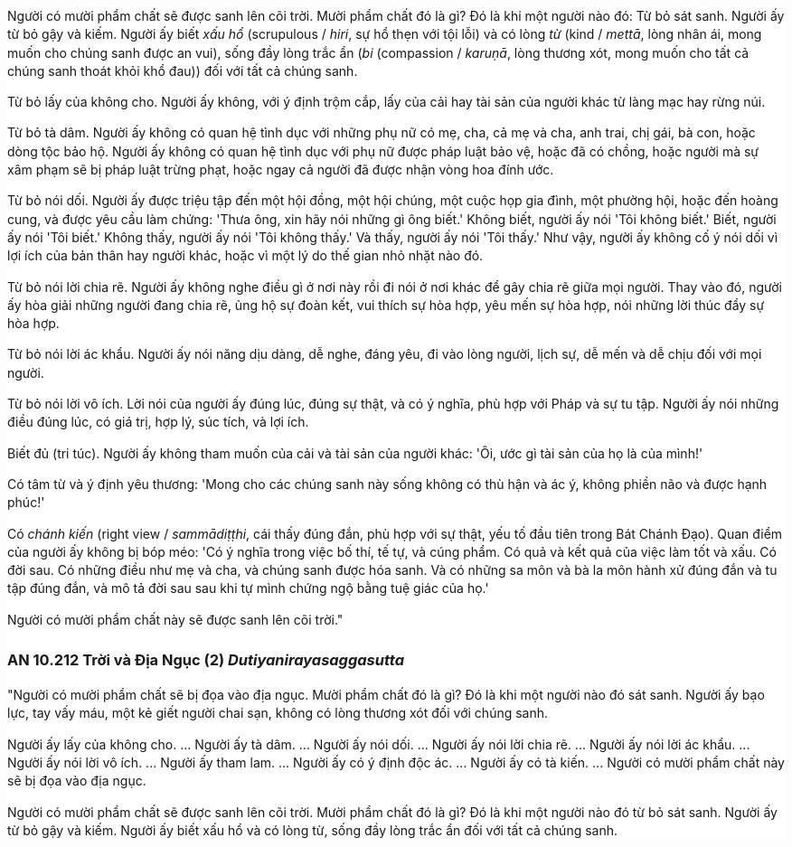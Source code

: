 Người có mười phẩm chất sẽ được sanh lên cõi trời. Mười phẩm chất đó là gì? Đó là khi một người nào đó:
Từ bỏ sát sanh. Người ấy từ bỏ gậy và kiếm. Người ấy biết *xấu hổ* (scrupulous / *hiri*, sự hổ thẹn với tội lỗi) và có lòng *từ* (kind / *mettā*, lòng nhân ái, mong muốn cho chúng sanh được an vui), sống đầy lòng trắc ẩn (*bi* (compassion / *karuṇā*, lòng thương xót, mong muốn cho tất cả chúng sanh thoát khỏi khổ đau)) đối với tất cả chúng sanh.

Từ bỏ lấy của không cho. Người ấy không, với ý định trộm cắp, lấy của cải hay tài sản của người khác từ làng mạc hay rừng núi.

Từ bỏ tà dâm. Người ấy không có quan hệ tình dục với những phụ nữ có mẹ, cha, cả mẹ và cha, anh trai, chị gái, bà con, hoặc dòng tộc bảo hộ. Người ấy không có quan hệ tình dục với phụ nữ được pháp luật bảo vệ, hoặc đã có chồng, hoặc người mà sự xâm phạm sẽ bị pháp luật trừng phạt, hoặc ngay cả người đã được nhận vòng hoa đính ước.

Từ bỏ nói dối. Người ấy được triệu tập đến một hội đồng, một hội chúng, một cuộc họp gia đình, một phường hội, hoặc đến hoàng cung, và được yêu cầu làm chứng: 'Thưa ông, xin hãy nói những gì ông biết.' Không biết, người ấy nói 'Tôi không biết.' Biết, người ấy nói 'Tôi biết.' Không thấy, người ấy nói 'Tôi không thấy.' Và thấy, người ấy nói 'Tôi thấy.' Như vậy, người ấy không cố ý nói dối vì lợi ích của bản thân hay người khác, hoặc vì một lý do thế gian nhỏ nhặt nào đó.

Từ bỏ nói lời chia rẽ. Người ấy không nghe điều gì ở nơi này rồi đi nói ở nơi khác để gây chia rẽ giữa mọi người. Thay vào đó, người ấy hòa giải những người đang chia rẽ, ủng hộ sự đoàn kết, vui thích sự hòa hợp, yêu mến sự hòa hợp, nói những lời thúc đẩy sự hòa hợp.

Từ bỏ nói lời ác khẩu. Người ấy nói năng dịu dàng, dễ nghe, đáng yêu, đi vào lòng người, lịch sự, dễ mến và dễ chịu đối với mọi người.

Từ bỏ nói lời vô ích. Lời nói của người ấy đúng lúc, đúng sự thật, và có ý nghĩa, phù hợp với Pháp và sự tu tập. Người ấy nói những điều đúng lúc, có giá trị, hợp lý, súc tích, và lợi ích.

Biết đủ (tri túc). Người ấy không tham muốn của cải và tài sản của người khác: 'Ôi, ước gì tài sản của họ là của mình!'

Có tâm từ và ý định yêu thương: 'Mong cho các chúng sanh này sống không có thù hận và ác ý, không phiền não và được hạnh phúc!'

Có *chánh kiến* (right view / *sammādiṭṭhi*, cái thấy đúng đắn, phù hợp với sự thật, yếu tố đầu tiên trong Bát Chánh Đạo). Quan điểm của người ấy không bị bóp méo: 'Có ý nghĩa trong việc bố thí, tế tự, và cúng phẩm. Có quả và kết quả của việc làm tốt và xấu. Có đời sau. Có những điều như mẹ và cha, và chúng sanh được hóa sanh. Và có những sa môn và bà la môn hành xử đúng đắn và tu tập đúng đắn, và mô tả đời sau sau khi tự mình chứng ngộ bằng tuệ giác của họ.'

Người có mười phẩm chất này sẽ được sanh lên cõi trời."


### AN 10.212 Trời và Địa Ngục (2) *Dutiyanirayasaggasutta*

"Người có mười phẩm chất sẽ bị đọa vào địa ngục. Mười phẩm chất đó là gì? Đó là khi một người nào đó sát sanh. Người ấy bạo lực, tay vấy máu, một kẻ giết người chai sạn, không có lòng thương xót đối với chúng sanh.

Người ấy lấy của không cho. ... Người ấy tà dâm. ... Người ấy nói dối. ... Người ấy nói lời chia rẽ. ... Người ấy nói lời ác khẩu. ... Người ấy nói lời vô ích. ... Người ấy tham lam. ... Người ấy có ý định độc ác. ... Người ấy có tà kiến. ... Người có mười phẩm chất này sẽ bị đọa vào địa ngục.

Người có mười phẩm chất sẽ được sanh lên cõi trời. Mười phẩm chất đó là gì? Đó là khi một người nào đó từ bỏ sát sanh. Người ấy từ bỏ gậy và kiếm. Người ấy biết xấu hổ và có lòng từ, sống đầy lòng trắc ẩn đối với tất cả chúng sanh.
